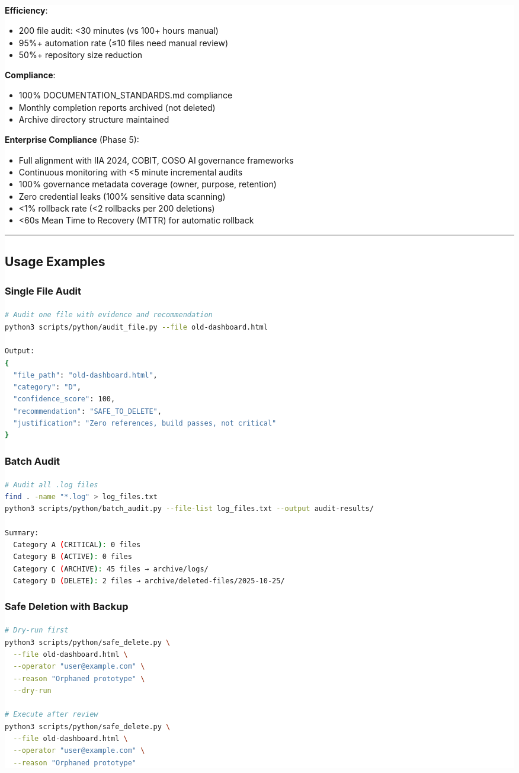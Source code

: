 **Efficiency**:
- 200 file audit: <30 minutes (vs 100+ hours manual)
- 95%+ automation rate (≤10 files need manual review)
- 50%+ repository size reduction

**Compliance**:
- 100% DOCUMENTATION_STANDARDS.md compliance
- Monthly completion reports archived (not deleted)
- Archive directory structure maintained

**Enterprise Compliance** (Phase 5):
- Full alignment with IIA 2024, COBIT, COSO AI governance frameworks
- Continuous monitoring with <5 minute incremental audits
- 100% governance metadata coverage (owner, purpose, retention)
- Zero credential leaks (100% sensitive data scanning)
- <1% rollback rate (<2 rollbacks per 200 deletions)
- <60s Mean Time to Recovery (MTTR) for automatic rollback

---

## Usage Examples

### Single File Audit
```bash
# Audit one file with evidence and recommendation
python3 scripts/python/audit_file.py --file old-dashboard.html

Output:
{
  "file_path": "old-dashboard.html",
  "category": "D",
  "confidence_score": 100,
  "recommendation": "SAFE_TO_DELETE",
  "justification": "Zero references, build passes, not critical"
}
```

### Batch Audit
```bash
# Audit all .log files
find . -name "*.log" > log_files.txt
python3 scripts/python/batch_audit.py --file-list log_files.txt --output audit-results/

Summary:
  Category A (CRITICAL): 0 files
  Category B (ACTIVE): 0 files
  Category C (ARCHIVE): 45 files → archive/logs/
  Category D (DELETE): 2 files → archive/deleted-files/2025-10-25/
```

### Safe Deletion with Backup
```bash
# Dry-run first
python3 scripts/python/safe_delete.py \
  --file old-dashboard.html \
  --operator "user@example.com" \
  --reason "Orphaned prototype" \
  --dry-run

# Execute after review
python3 scripts/python/safe_delete.py \
  --file old-dashboard.html \
  --operator "user@example.com" \
  --reason "Orphaned prototype"
```